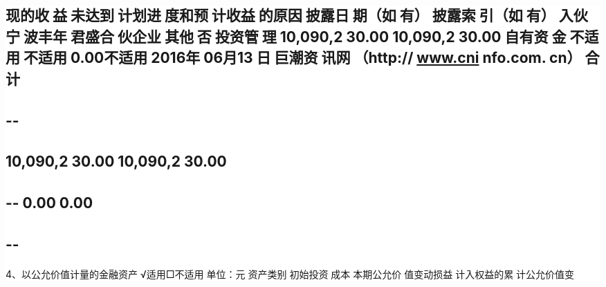 现的收
益
未达到
计划进
度和预
计收益
的原因
披露日
期（如
有）
披露索
引（如
有）
入伙宁
波丰年
君盛合
伙企业
其他
否
投资管
理
10,090,2
30.00
10,090,2
30.00
自有资
金
不适用
不适用
0.00不适用
2016年
06月13
日
巨潮资
讯网
（http://
www.cni
nfo.com.
cn）
合计
--
--
--
10,090,2
30.00
10,090,2
30.00
--
--
0.00
0.00
--
--
--
4、以公允价值计量的金融资产
√适用□不适用
单位：元
资产类别
初始投资
成本
本期公允价
值变动损益
计入权益的累
计公允价值变